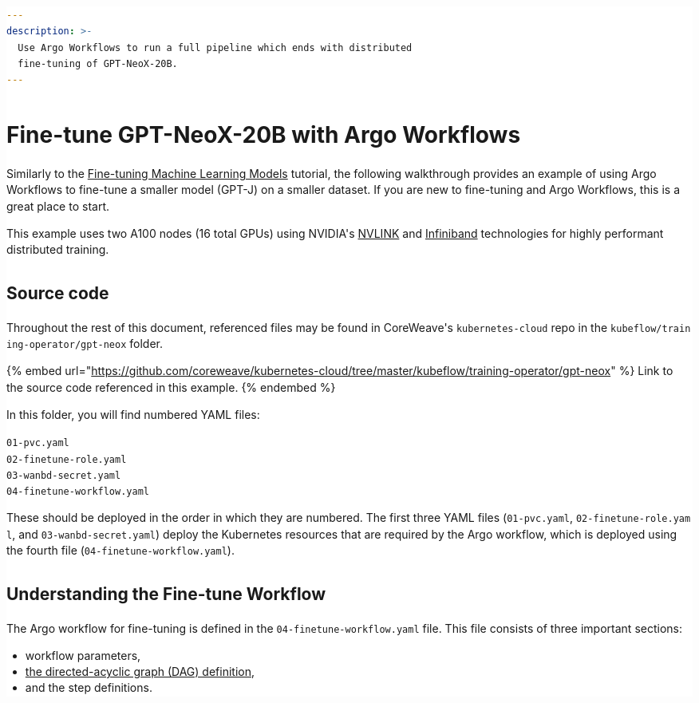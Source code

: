 ```yaml
---
description: >-
  Use Argo Workflows to run a full pipeline which ends with distributed
  fine-tuning of GPT-NeoX-20B.
---
```


# Fine-tune GPT-NeoX-20B with Argo Workflows

Similarly to the [Fine-tuning Machine Learning Models](../finetuning-machine-learning-models.md) tutorial, the following walkthrough provides an example of using Argo Workflows to fine-tune a smaller model (GPT-J) on a smaller dataset. If you are new to fine-tuning and Argo Workflows, this is a great place to start.

This example uses two A100 nodes (16 total GPUs) using NVIDIA's [NVLINK](https://www.nvidia.com/en-us/data-center/nvlink/) and [Infiniband](https://www.nvidia.com/en-us/networking/products/infiniband/) technologies for highly performant distributed training.

## Source code

Throughout the rest of this document, referenced files may be found in CoreWeave's `kubernetes-cloud` repo in the `kubeflow/training-operator/gpt-neox` folder.

{% embed url="https://github.com/coreweave/kubernetes-cloud/tree/master/kubeflow/training-operator/gpt-neox" %}
Link to the source code referenced in this example.
{% endembed %}

In this folder, you will find numbered YAML files:

```
01-pvc.yaml
02-finetune-role.yaml
03-wanbd-secret.yaml
04-finetune-workflow.yaml
```

These should be deployed in the order in which they are numbered. The first three YAML files (`01-pvc.yaml`, `02-finetune-role.yaml`, and `03-wanbd-secret.yaml`) deploy the Kubernetes resources that are required by the Argo workflow, which is deployed using the fourth file (`04-finetune-workflow.yaml`).

## Understanding the Fine-tune Workflow

The Argo workflow for fine-tuning is defined in the `04-finetune-workflow.yaml` file. This file consists of three important sections:

* workflow parameters,
* [the directed-acyclic graph (DAG) definition](https://argoproj.github.io/argo-workflows/walk-through/dag/#dag),
* and the step definitions.
